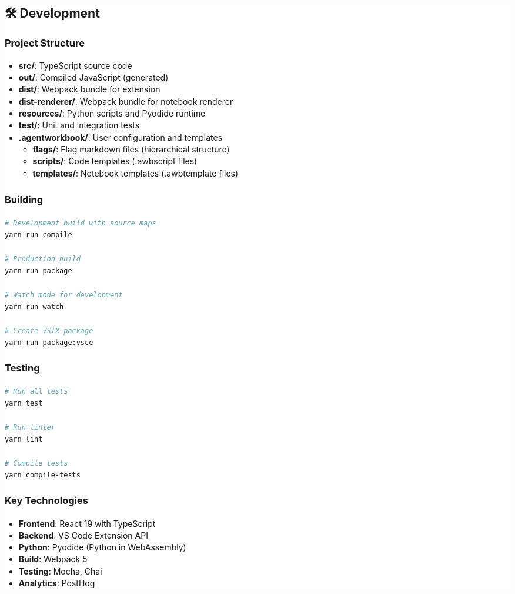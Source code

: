 ## 🛠️ Development

### Project Structure

- **src/**: TypeScript source code
- **out/**: Compiled JavaScript (generated)
- **dist/**: Webpack bundle for extension
- **dist-renderer/**: Webpack bundle for notebook renderer
- **resources/**: Python scripts and Pyodide runtime
- **test/**: Unit and integration tests
- **.agentworkbook/**: User configuration and templates
  - **flags/**: Flag markdown files (hierarchical structure)
  - **scripts/**: Code templates (.awbscript files)
  - **templates/**: Notebook templates (.awbtemplate files)

### Building

```bash
# Development build with source maps
yarn run compile

# Production build
yarn run package

# Watch mode for development
yarn run watch

# Create VSIX package
yarn run package:vsce
```

### Testing

```bash
# Run all tests
yarn test

# Run linter
yarn lint

# Compile tests
yarn compile-tests
```

### Key Technologies

- **Frontend**: React 19 with TypeScript
- **Backend**: VS Code Extension API
- **Python**: Pyodide (Python in WebAssembly)
- **Build**: Webpack 5
- **Testing**: Mocha, Chai
- **Analytics**: PostHog
